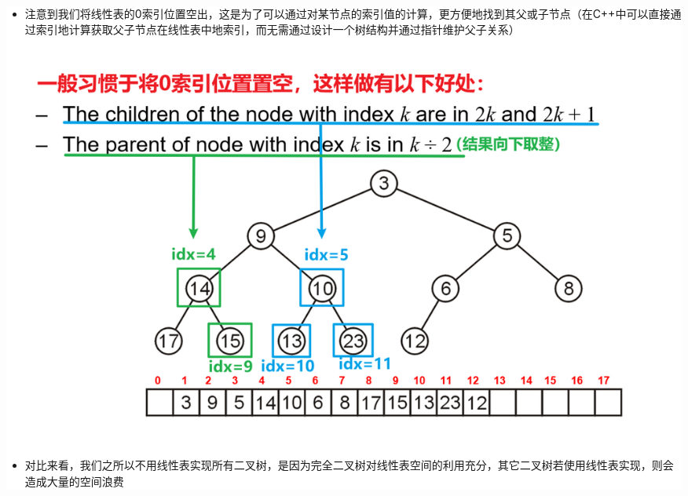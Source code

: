 - 注意到我们将线性表的0索引位置空出，这是为了可以通过对某节点的索引值的计算，更方便地找到其父或子节点（在C++中可以直接通过索引地计算获取父子节点在线性表中地索引，而无需通过设计一个树结构并通过指针维护父子关系）

![完全二叉树存储在线性表中的索引技巧.png](/resources/数据结构/完全二叉树存储在线性表中的索引技巧.png)

- 对比来看，我们之所以不用线性表实现所有二叉树，是因为完全二叉树对线性表空间的利用充分，其它二叉树若使用线性表实现，则会造成大量的空间浪费
